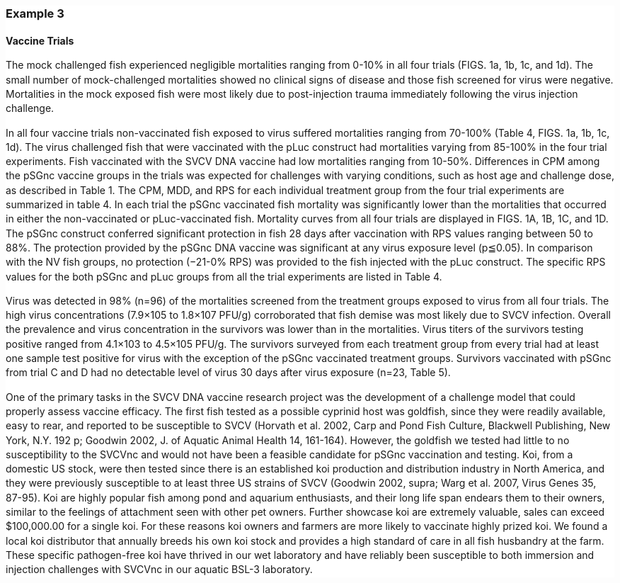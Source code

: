 ### Example 3

**Vaccine Trials**

The mock challenged fish experienced negligible mortalities ranging from 0-10% in all four trials (FIGS. 1a, 1b, 1c, and 1d). The small number of mock-challenged mortalities showed no clinical signs of disease and those fish screened for virus were negative. Mortalities in the mock exposed fish were most likely due to post-injection trauma immediately following the virus injection challenge.

In all four vaccine trials non-vaccinated fish exposed to virus suffered mortalities ranging from 70-100% (Table 4, FIGS. 1a, 1b, 1c, 1d). The virus challenged fish that were vaccinated with the pLuc construct had mortalities varying from 85-100% in the four trial experiments. Fish vaccinated with the SVCV DNA vaccine had low mortalities ranging from 10-50%. Differences in CPM among the pSGnc vaccine groups in the trials was expected for challenges with varying conditions, such as host age and challenge dose, as described in Table 1. The CPM, MDD, and RPS for each individual treatment group from the four trial experiments are summarized in table 4. In each trial the pSGnc vaccinated fish mortality was significantly lower than the mortalities that occurred in either the non-vaccinated or pLuc-vaccinated fish. Mortality curves from all four trials are displayed in FIGS. 1A, 1B, 1C, and 1D. The pSGnc construct conferred significant protection in fish 28 days after vaccination with RPS values ranging between 50 to 88%. The protection provided by the pSGnc DNA vaccine was significant at any virus exposure level (p≦0.05). In comparison with the NV fish groups, no protection (−21-0% RPS) was provided to the fish injected with the pLuc construct. The specific RPS values for the both pSGnc and pLuc groups from all the trial experiments are listed in Table 4.

Virus was detected in 98% (n=96) of the mortalities screened from the treatment groups exposed to virus from all four trials. The high virus concentrations (7.9×105 to 1.8×107 PFU/g) corroborated that fish demise was most likely due to SVCV infection. Overall the prevalence and virus concentration in the survivors was lower than in the mortalities. Virus titers of the survivors testing positive ranged from 4.1×103 to 4.5×105 PFU/g. The survivors surveyed from each treatment group from every trial had at least one sample test positive for virus with the exception of the pSGnc vaccinated treatment groups. Survivors vaccinated with pSGnc from trial C and D had no detectable level of virus 30 days after virus exposure (n=23, Table 5).

One of the primary tasks in the SVCV DNA vaccine research project was the development of a challenge model that could properly assess vaccine efficacy. The first fish tested as a possible cyprinid host was goldfish, since they were readily available, easy to rear, and reported to be susceptible to SVCV (Horvath et al. 2002, Carp and Pond Fish Culture, Blackwell Publishing, New York, N.Y. 192 p; Goodwin 2002, J. of Aquatic Animal Health 14, 161-164). However, the goldfish we tested had little to no susceptibility to the SVCVnc and would not have been a feasible candidate for pSGnc vaccination and testing. Koi, from a domestic US stock, were then tested since there is an established koi production and distribution industry in North America, and they were previously susceptible to at least three US strains of SVCV (Goodwin 2002, supra; Warg et al. 2007, Virus Genes 35, 87-95). Koi are highly popular fish among pond and aquarium enthusiasts, and their long life span endears them to their owners, similar to the feelings of attachment seen with other pet owners. Further showcase koi are extremely valuable, sales can exceed $100,000.00 for a single koi. For these reasons koi owners and farmers are more likely to vaccinate highly prized koi. We found a local koi distributor that annually breeds his own koi stock and provides a high standard of care in all fish husbandry at the farm. These specific pathogen-free koi have thrived in our wet laboratory and have reliably been susceptible to both immersion and injection challenges with SVCVnc in our aquatic BSL-3 laboratory.
